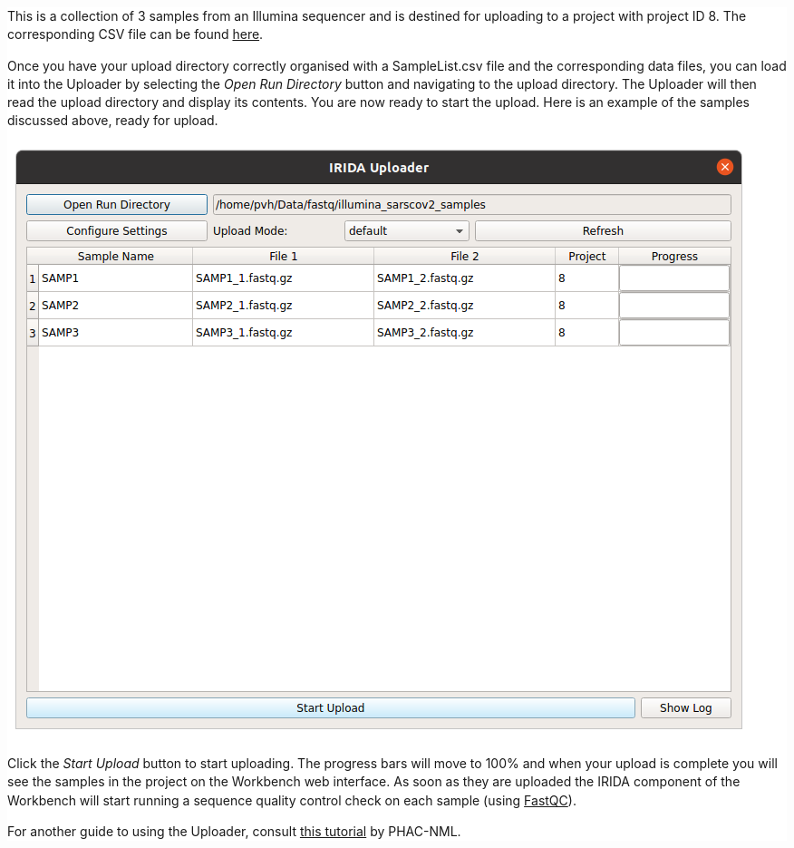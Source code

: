 This is a collection of 3 samples from an Illumina sequencer and is destined for uploading to a project with project ID 8. The corresponding CSV file can  be found <a href="tmpl/CompletedSampleList.csv" download>here</a>.

Once you have your upload directory correctly organised with a SampleList.csv file and the corresponding data files, you can load it into the Uploader by selecting the *Open Run Directory* button and navigating to the upload directory. The Uploader will then read the upload directory and display its contents. You are now ready to start the upload. Here is an example of the samples discussed above, ready for upload.

![Samples ready to upload](images/irida_uploader_gui2.png)

Click the *Start Upload* button to start uploading. The progress bars will move to 100% and when your upload is complete you will see the samples in the project on the Workbench web interface. As soon as they are uploaded the IRIDA component of the Workbench will start running a sequence quality control check on each sample (using [FastQC](https://www.bioinformatics.babraham.ac.uk/projects/fastqc/)).

For another guide to using the Uploader, consult [this tutorial](https://github.com/phac-nml/irida-uploader-tutorial) by PHAC-NML.
